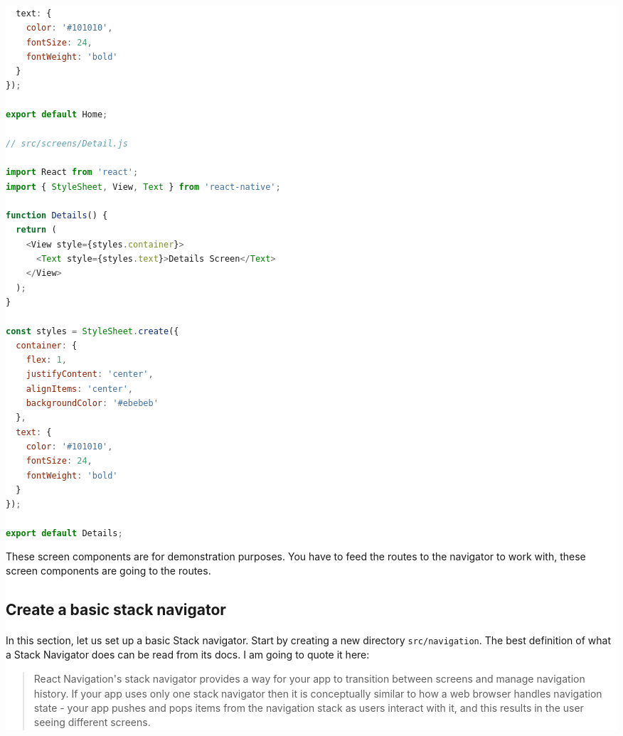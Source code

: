 ```js
  text: {
    color: '#101010',
    fontSize: 24,
    fontWeight: 'bold'
  }
});

export default Home;

// src/screens/Detail.js

import React from 'react';
import { StyleSheet, View, Text } from 'react-native';

function Details() {
  return (
    <View style={styles.container}>
      <Text style={styles.text}>Details Screen</Text>
    </View>
  );
}

const styles = StyleSheet.create({
  container: {
    flex: 1,
    justifyContent: 'center',
    alignItems: 'center',
    backgroundColor: '#ebebeb'
  },
  text: {
    color: '#101010',
    fontSize: 24,
    fontWeight: 'bold'
  }
});

export default Details;
```

These screen components are for demonstration purposes. You have to feed the routes to the navigator to work with, these screen components are going to the routes.

## Create a basic stack navigator

In this section, let us set up a basic Stack navigator. Start by creating a new directory `src/navigation`. The best definition of what a Stack Navigator does can be read from its docs. I am going to quote it here:

> React Navigation's stack navigator provides a way for your app to transition between screens and manage navigation history. If your app uses only one stack navigator then it is conceptually similar to how a web browser handles navigation state - your app pushes and pops items from the navigation stack as users interact with it, and this results in the user seeing different screens.
